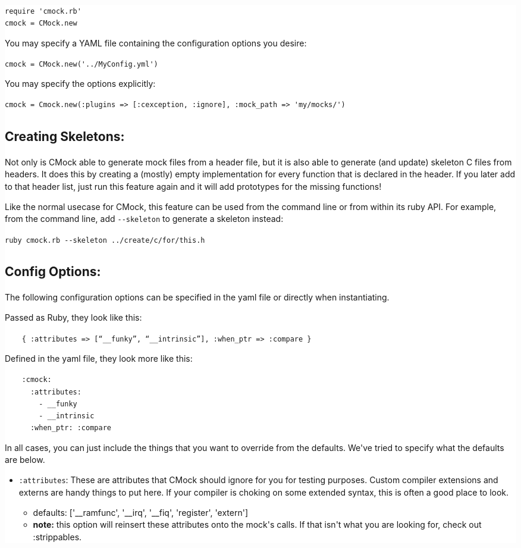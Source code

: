     require 'cmock.rb'
    cmock = CMock.new

You may specify a YAML file containing the configuration options
you desire:

    cmock = CMock.new('../MyConfig.yml')

You may specify the options explicitly:

    cmock = Cmock.new(:plugins => [:cexception, :ignore], :mock_path => 'my/mocks/')

## Creating Skeletons:

Not only is CMock able to generate mock files from a header file, but it is also able
to generate (and update) skeleton C files from headers. It does this by creating a
(mostly) empty implementation for every function that is declared in the header. If you later
add to that header list, just run this feature again and it will add prototypes for the missing
functions!

Like the normal usecase for CMock, this feature can be used from the command line
or from within its ruby API. For example, from the command line, add `--skeleton` to
generate a skeleton instead:

```
ruby cmock.rb --skeleton ../create/c/for/this.h
```

## Config Options:

The following configuration options can be specified in the
yaml file or directly when instantiating.

Passed as Ruby, they look like this:

        { :attributes => [“__funky”, “__intrinsic”], :when_ptr => :compare }

Defined in the yaml file, they look more like this:

        :cmock:
          :attributes:
            - __funky
            - __intrinsic
          :when_ptr: :compare

In all cases, you can just include the things that you want to override
from the defaults. We've tried to specify what the defaults are below.

- `:attributes`:
  These are attributes that CMock should ignore for you for testing
  purposes. Custom compiler extensions and externs are handy things to
  put here. If your compiler is choking on some extended syntax, this
  is often a good place to look.

  - defaults: ['__ramfunc', '__irq', '__fiq', 'register', 'extern']
  - **note:** this option will reinsert these attributes onto the mock's calls.
    If that isn't what you are looking for, check out :strippables.
